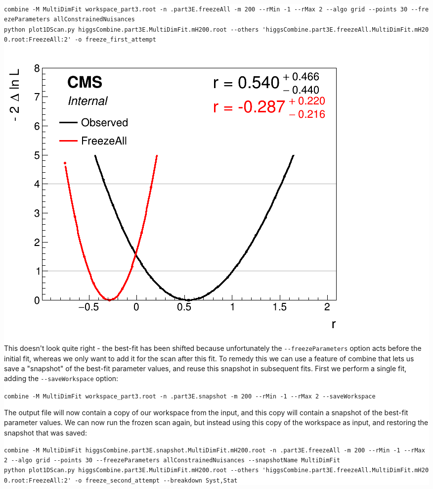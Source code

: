 ```shell
combine -M MultiDimFit workspace_part3.root -n .part3E.freezeAll -m 200 --rMin -1 --rMax 2 --algo grid --points 30 --freezeParameters allConstrainedNuisances
python plot1DScan.py higgsCombine.part3E.MultiDimFit.mH200.root --others 'higgsCombine.part3E.freezeAll.MultiDimFit.mH200.root:FreezeAll:2' -o freeze_first_attempt
```

![](images/freeze_first_attempt.png)

This doesn't look quite right - the best-fit has been shifted because unfortunately the `--freezeParameters` option acts before the initial fit, whereas we only want to add it for the scan after this fit. To remedy this we can use a feature of combine that lets us save a "snapshot" of the best-fit parameter values, and reuse this snapshot in subsequent fits. First we perform a single fit, adding the `--saveWorkspace` option:

```shell
combine -M MultiDimFit workspace_part3.root -n .part3E.snapshot -m 200 --rMin -1 --rMax 2 --saveWorkspace
```
The output file will now contain a copy of our workspace from the input, and this copy will contain a snapshot of the best-fit parameter values. We can now run the frozen scan again, but instead using this copy of the workspace as input, and restoring the snapshot that was saved:

```shell
combine -M MultiDimFit higgsCombine.part3E.snapshot.MultiDimFit.mH200.root -n .part3E.freezeAll -m 200 --rMin -1 --rMax 2 --algo grid --points 30 --freezeParameters allConstrainedNuisances --snapshotName MultiDimFit
python plot1DScan.py higgsCombine.part3E.MultiDimFit.mH200.root --others 'higgsCombine.part3E.freezeAll.MultiDimFit.mH200.root:FreezeAll:2' -o freeze_second_attempt --breakdown Syst,Stat
```
